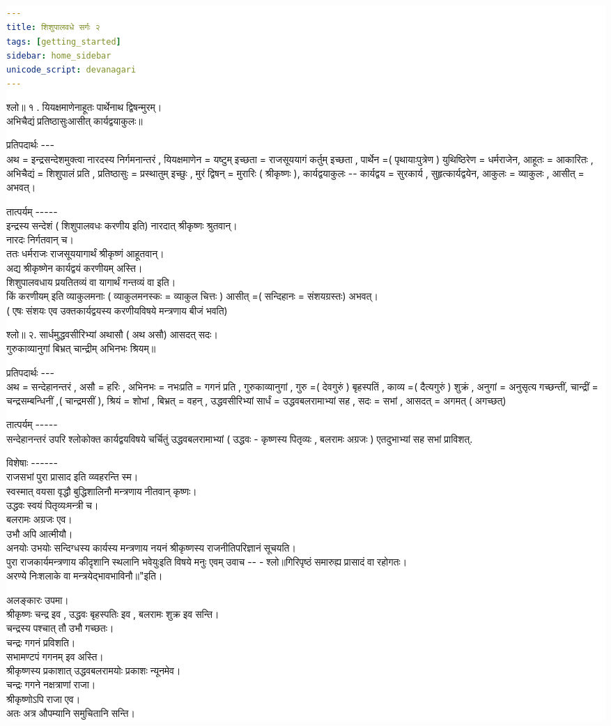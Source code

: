 ```yaml
---
title: शिशुपालवधे सर्गः २
tags: [getting_started]
sidebar: home_sidebar
unicode_script: devanagari  
---  
```

  
श्लो॥ १ . यियक्षमाणेनाहूतः पार्थेनाथ द्विषन्मुरम्।  
अभिचैद्यं प्रतिष्ठासुःआसीत् कार्यद्वयाकुलः॥  
  
प्रतिपदार्थः ---  
 अथ = इन्द्रसन्देशमुक्त्वा नारदस्य निर्गमनान्तरं , यियक्षमाणेन = यष्टुम् इच्छता = राजसूययागं कर्तुम् इच्छता , पार्थेन =( पृथायाःपुत्रेण ) युथिष्ठिरेण = धर्मराजेन, आहूतः = आकारितः , अभिचैद्यं = शिशुपालं प्रति , प्रतिष्ठासुः = प्रस्थातुम् इच्छुः , मुरं द्विषन् = मुरारिः ( श्रीकृष्णः ), कार्यद्वयाकुलः -- कार्यद्वय = सुरकार्य , सुहृत्कार्यद्वयेन, आकुलः = व्याकुलः , आसीत् = अभवत्।  
  
तात्पर्यम् -----  
 इन्द्रस्य सन्देशं ( शिशुपालवधः करणीय इति) नारदात् श्रीकृष्णः श्रुतवान्।  
नारदः निर्गतवान् च।  
ततः धर्मराजः राजसूययागार्थं श्रीकृष्णं आहूतवान्।  
अद्य श्रीकृष्णेन कार्यद्वयं करणीयम् अस्ति।  
शिशुपालवधाय प्रयतितव्यं वा यागार्थं गन्तव्यं वा इति।  
किं करणीयम् इति व्याकुलमनाः ( व्याकुलमनस्कः = व्याकुल चित्तः ) आसीत् =( सन्दिहानः = संशयग्रस्तः) अभवत्।  
 ( एषः संशयः एव उक्तकार्यद्वयस्य करणीयविषये मन्त्रणाय बीजं भवति)  
  
श्लो॥ २. सार्धमुद्धवसीरिभ्यां अथासौ ( अथ असौ) आसदत् सदः।  
गुरुकाव्यानुगां बिभ्रत् चान्द्रीम् अभिनभः श्रियम्॥  
  
प्रतिपदार्थः ---  
 अथ = सन्देहानन्तरं , असौ = हरिः , अभिनभः = नभःप्रति = गगनं प्रति , गुरुकाव्यानुगां , गुरु =( देवगुरुं ) बृहस्पतिं , काव्य =( दैत्यगुरुं ) शुक्रं , अनुगां = अनुसृत्य गच्छन्तीं, चान्द्रीं = चन्द्रसम्बन्धिनीं ,( चान्द्रमसीं ), श्रियं = शोभां , बिभ्रत् = वहन् , उद्धवसीरिभ्यां सार्धं = उद्धवबलरामाभ्यां सह , सदः = सभां , आसदत् = अगमत् ( अगच्छत्)  
  
तात्पर्यम् -----  
 सन्देहानन्तरं उपरि श्लोकोक्त कार्यद्वयविषये चर्चितुं उद्धवबलरामाभ्यां ( उद्धवः - कृष्णस्य पितृव्यः , बलरामः अग्रजः ) एतदुभाभ्यां सह सभां प्राविशत्.  
  
विशेषाः ------  
 राजसभां पुरा प्रासाद इति व्य्वहरन्ति स्म।  
स्वस्मात् वयसा वृद्धौ बुद्धिशालिनौ मन्त्रणाय नीतवान् कृष्णः।  
उद्धवः स्वयं पितृव्यःमन्त्री च।  
बलरामः अग्रजः एव।  
उभौ अपि आत्मीयौ।  
अनयोः उभयोः सन्दिग्धस्य कार्यस्य मन्त्रणाय नयनं श्रीकृष्णस्य राजनीतिपरिज्ञानं सूचयति।  
पुरा राजकार्यमन्त्रणाय कीदृशानि स्थलानि भवेयुःइति विषये मनुः एवम् उवाच -- - श्लो॥गिरिपृष्ठं समारुह्य प्रासादं वा रहोगतः।  
अरण्ये निःशलाके वा मन्त्रयेद्भावभाविनौ॥"इति।  
  
अलङ्कारः उपमा।  
श्रीकृष्णः चन्द्र इव , उद्धवः बृहस्पतिः इव , बलरामः शुक्र इव सन्ति।  
चन्द्रस्य पश्चात् तौ उभौ गच्छतः।  
चन्द्रः गगनं प्रविशति।  
सभामण्टपं गगनम् इव अस्ति।  
श्रीकृष्णस्य प्रकाशात् उद्धवबलरामयोः प्रकाशः न्यूनमेव।  
चन्द्रः गगने नक्षत्राणां राजा।  
श्रीकृष्णोऽपि राजा एव।  
अतः अत्र औपम्यानि समुचितानि सन्ति।  
  
